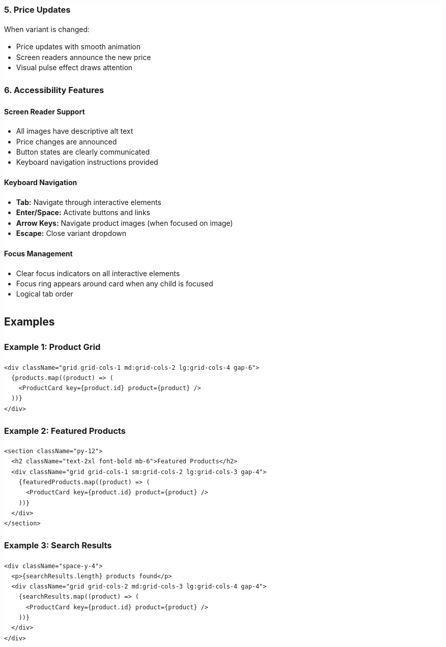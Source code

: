 ### 5. Price Updates
When variant is changed:
- Price updates with smooth animation
- Screen readers announce the new price
- Visual pulse effect draws attention

### 6. Accessibility Features

#### Screen Reader Support
- All images have descriptive alt text
- Price changes are announced
- Button states are clearly communicated
- Keyboard navigation instructions provided

#### Keyboard Navigation
- **Tab:** Navigate through interactive elements
- **Enter/Space:** Activate buttons and links
- **Arrow Keys:** Navigate product images (when focused on image)
- **Escape:** Close variant dropdown

#### Focus Management
- Clear focus indicators on all interactive elements
- Focus ring appears around card when any child is focused
- Logical tab order

## Examples

### Example 1: Product Grid
```tsx
<div className="grid grid-cols-1 md:grid-cols-2 lg:grid-cols-4 gap-6">
  {products.map((product) => (
    <ProductCard key={product.id} product={product} />
  ))}
</div>
```

### Example 2: Featured Products
```tsx
<section className="py-12">
  <h2 className="text-2xl font-bold mb-6">Featured Products</h2>
  <div className="grid grid-cols-1 sm:grid-cols-2 lg:grid-cols-3 gap-4">
    {featuredProducts.map((product) => (
      <ProductCard key={product.id} product={product} />
    ))}
  </div>
</section>
```

### Example 3: Search Results
```tsx
<div className="space-y-4">
  <p>{searchResults.length} products found</p>
  <div className="grid grid-cols-2 md:grid-cols-3 lg:grid-cols-4 gap-4">
    {searchResults.map((product) => (
      <ProductCard key={product.id} product={product} />
    ))}
  </div>
</div>
```
